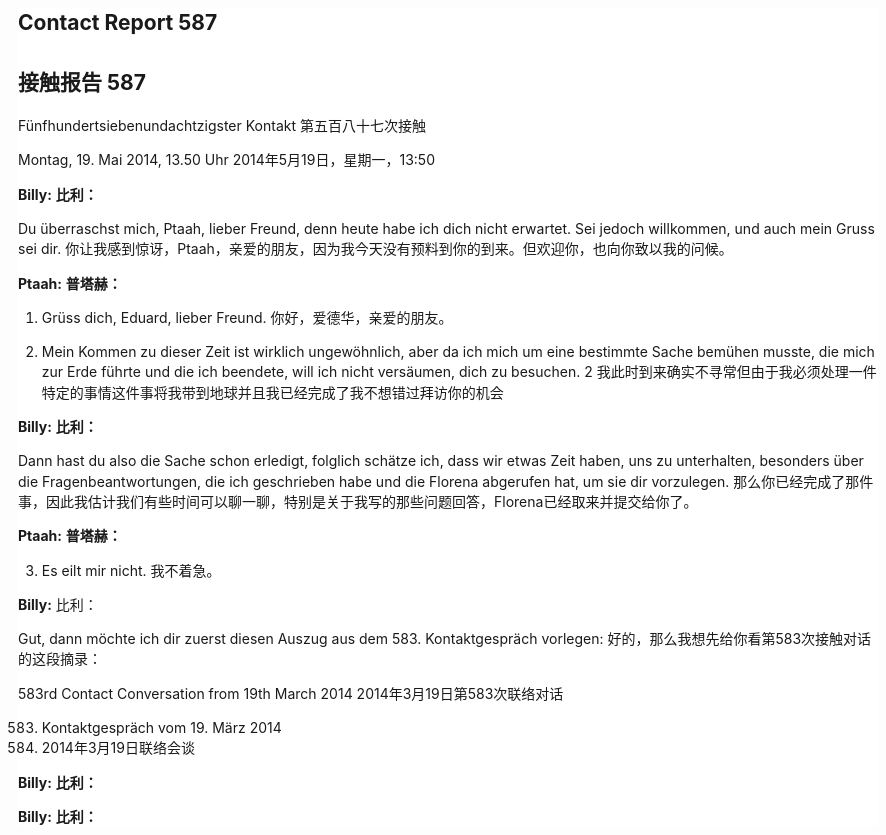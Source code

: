 ## Contact Report 587
## 接触报告 587

Fünfhundertsiebenundachtzigster Kontakt
第五百八十七次接触

Montag, 19. Mai 2014, 13.50 Uhr
2014年5月19日，星期一，13:50

**Billy:**
**比利：**

Du überraschst mich, Ptaah, lieber Freund, denn heute habe ich dich nicht erwartet. Sei jedoch willkommen, und auch mein Gruss sei dir.
你让我感到惊讶，Ptaah，亲爱的朋友，因为我今天没有预料到你的到来。但欢迎你，也向你致以我的问候。

**Ptaah:**
**普塔赫：**

1. Grüss dich, Eduard, lieber Freund.
你好，爱德华，亲爱的朋友。

2. Mein Kommen zu dieser Zeit ist wirklich ungewöhnlich, aber da ich mich um eine bestimmte Sache bemühen musste, die mich zur Erde führte und die ich beendete, will ich nicht versäumen, dich zu besuchen.
2 我此时到来确实不寻常但由于我必须处理一件特定的事情这件事将我带到地球并且我已经完成了我不想错过拜访你的机会

**Billy:**
**比利：**

Dann hast du also die Sache schon erledigt, folglich schätze ich, dass wir etwas Zeit haben, uns zu unterhalten, besonders über die Fragenbeantwortungen, die ich geschrieben habe und die Florena abgerufen hat, um sie dir vorzulegen.
那么你已经完成了那件事，因此我估计我们有些时间可以聊一聊，特别是关于我写的那些问题回答，Florena已经取来并提交给你了。

**Ptaah:**
**普塔赫：**

3. Es eilt mir nicht.
我不着急。

**Billy:**
比利：

Gut, dann möchte ich dir zuerst diesen Auszug aus dem 583. Kontaktgespräch vorlegen:
好的，那么我想先给你看第583次接触对话的这段摘录：

583rd Contact Conversation from 19th March 2014
2014年3月19日第583次联络对话

583. Kontaktgespräch vom 19. März 2014
583. 2014年3月19日联络会谈

**Billy:**
**比利：**

**Billy:**
**比利：**
